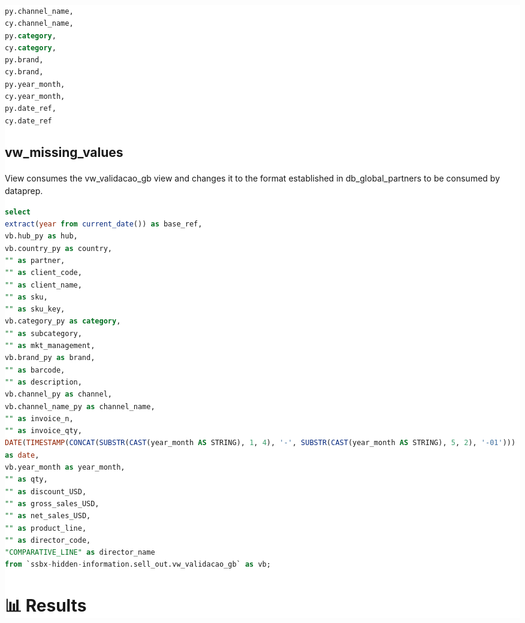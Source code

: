 ```sql
py.channel_name,
cy.channel_name,
py.category,
cy.category, 
py.brand, 
cy.brand,
py.year_month,
cy.year_month,
py.date_ref,
cy.date_ref
```

## vw_missing_values
View consumes the vw_validacao_gb view and changes it to the format established in db_global_partners to be consumed by dataprep. 

```sql
select 
extract(year from current_date()) as base_ref,
vb.hub_py as hub,
vb.country_py as country,
"" as partner,
"" as client_code,
"" as client_name,
"" as sku,
"" as sku_key,
vb.category_py as category,
"" as subcategory,
"" as mkt_management,
vb.brand_py as brand,
"" as barcode,
"" as description,
vb.channel_py as channel,
vb.channel_name_py as channel_name,
"" as invoice_n,
"" as invoice_qty,
DATE(TIMESTAMP(CONCAT(SUBSTR(CAST(year_month AS STRING), 1, 4), '-', SUBSTR(CAST(year_month AS STRING), 5, 2), '-01'))) as date,
vb.year_month as year_month,
"" as qty,
"" as discount_USD,
"" as gross_sales_USD,
"" as net_sales_USD,
"" as product_line,
"" as director_code,
"COMPARATIVE_LINE" as director_name
from `ssbx-hidden-information.sell_out.vw_validacao_gb` as vb;
```

# 📊 Results
